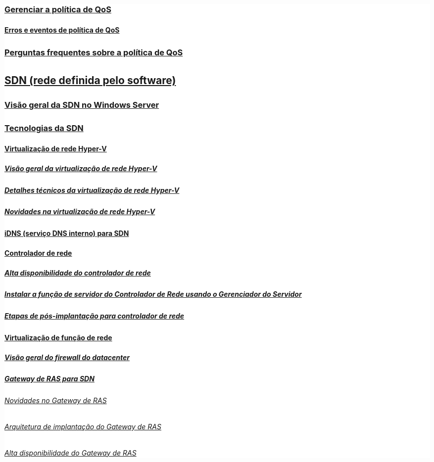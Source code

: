 ### [Gerenciar a política de QoS](technologies/qos/qos-policy-manage.md)
#### [Erros e eventos de política de QoS](technologies/qos/qos-policy-errors.md)
### [Perguntas frequentes sobre a política de QoS](technologies/qos/qos-policy-faq.md)

## [SDN (rede definida pelo software)](sdn/index.yml)

### [Visão geral da SDN no Windows Server](sdn/software-defined-networking.md)

### [Tecnologias da SDN](sdn/technologies/Software-Defined-Networking-Technologies.md)
#### [Virtualização de rede Hyper-V](sdn/technologies/hyper-v-network-virtualization/Hyper-V-Network-Virtualization.md)
##### [Visão geral da virtualização de rede Hyper-V](sdn/technologies/hyper-v-network-virtualization/hyperv-network-virtualization-overview-windows-server.md)
##### [Detalhes técnicos da virtualização de rede Hyper-V](sdn/technologies/hyper-v-network-virtualization/hyperv-network-virtualization-technical-details-windows-server.md)
##### [Novidades na virtualização de rede Hyper-V](sdn/technologies/hyper-v-network-virtualization/whats-new-hyperv-network-virtualization-windows-server.md)
#### [iDNS (serviço DNS interno) para SDN](sdn/technologies/Idns-for-Sdn.md)
#### [Controlador de rede](sdn/technologies/network-controller/Network-Controller.md)
##### [Alta disponibilidade do controlador de rede](sdn/technologies/network-controller/network-controller-high-availability.md)
##### [Instalar a função de servidor do Controlador de Rede usando o Gerenciador do Servidor](sdn/technologies/network-controller/Install-the-Network-Controller-server-role-using-server-manager.md)
##### [Etapas de pós-implantação para controlador de rede](sdn/technologies/network-controller/post-deploy-steps-nc.md)
#### [Virtualização de função de rede](sdn/technologies/network-function-virtualization/Network-Function-Virtualization.md)
##### [Visão geral do firewall do datacenter](sdn/technologies/network-function-virtualization/Datacenter-Firewall-Overview.md)
##### [Gateway de RAS para SDN](sdn/technologies/network-function-virtualization/RAS-Gateway-for-SDN.md)
###### [Novidades no Gateway de RAS](sdn/technologies/network-function-virtualization/What-s-New-in-RAS-Gateway.md)
###### [Arquitetura de implantação do Gateway de RAS](sdn/technologies/network-function-virtualization/RAS-Gateway-Deployment-Architecture.md)
###### [Alta disponibilidade do Gateway de RAS](sdn/technologies/network-function-virtualization/RAS-Gateway-High-Availability.md)